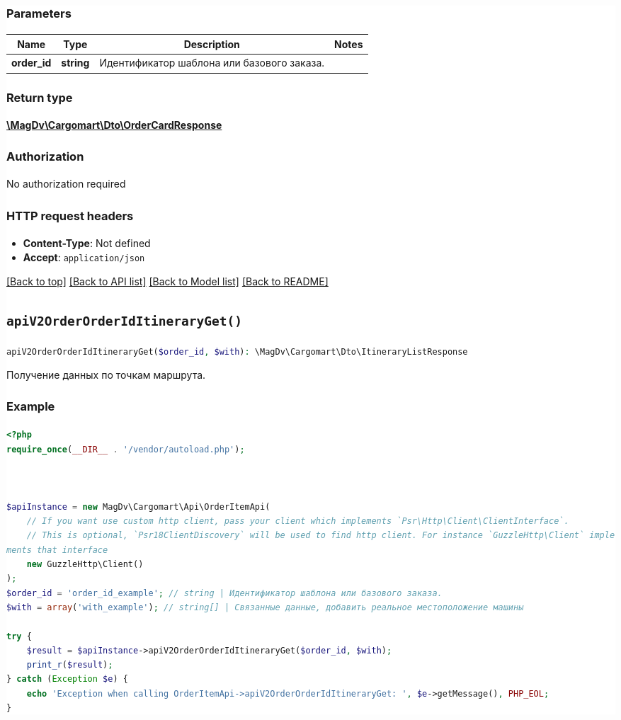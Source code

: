 ### Parameters

Name | Type | Description  | Notes
------------- | ------------- | ------------- | -------------
 **order_id** | **string**| Идентификатор шаблона или базового заказа. |

### Return type

[**\MagDv\Cargomart\Dto\OrderCardResponse**](../Model/OrderCardResponse.md)

### Authorization

No authorization required

### HTTP request headers

- **Content-Type**: Not defined
- **Accept**: `application/json`

[[Back to top]](#) [[Back to API list]](../../README.md#endpoints)
[[Back to Model list]](../../README.md#models)
[[Back to README]](../../README.md)

## `apiV2OrderOrderIdItineraryGet()`

```php
apiV2OrderOrderIdItineraryGet($order_id, $with): \MagDv\Cargomart\Dto\ItineraryListResponse
```

Получение данных по точкам маршрута.

### Example

```php
<?php
require_once(__DIR__ . '/vendor/autoload.php');



$apiInstance = new MagDv\Cargomart\Api\OrderItemApi(
    // If you want use custom http client, pass your client which implements `Psr\Http\Client\ClientInterface`.
    // This is optional, `Psr18ClientDiscovery` will be used to find http client. For instance `GuzzleHttp\Client` implements that interface
    new GuzzleHttp\Client()
);
$order_id = 'order_id_example'; // string | Идентификатор шаблона или базового заказа.
$with = array('with_example'); // string[] | Связанные данные, добавить реальное местоположение машины

try {
    $result = $apiInstance->apiV2OrderOrderIdItineraryGet($order_id, $with);
    print_r($result);
} catch (Exception $e) {
    echo 'Exception when calling OrderItemApi->apiV2OrderOrderIdItineraryGet: ', $e->getMessage(), PHP_EOL;
}
```
